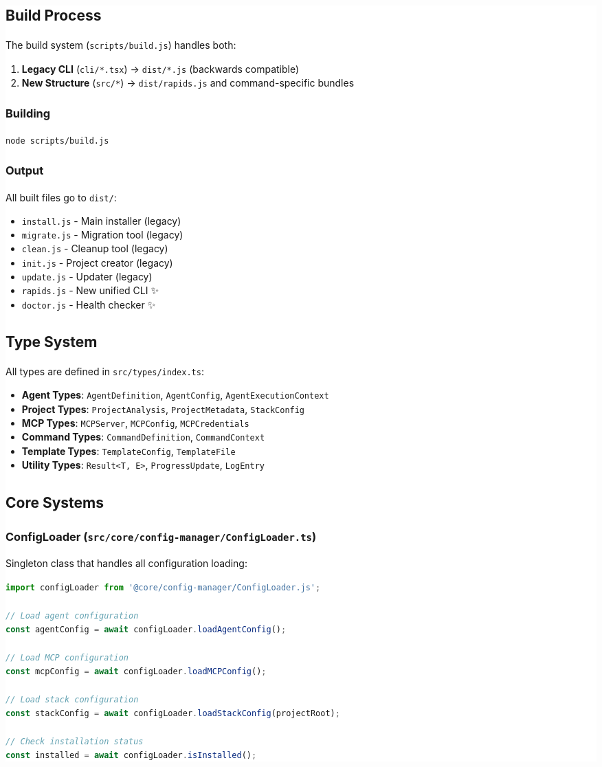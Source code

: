 ## Build Process

The build system (`scripts/build.js`) handles both:

1. **Legacy CLI** (`cli/*.tsx`) → `dist/*.js` (backwards compatible)
2. **New Structure** (`src/*`) → `dist/rapids.js` and command-specific bundles

### Building

```bash
node scripts/build.js
```

### Output

All built files go to `dist/`:
- `install.js` - Main installer (legacy)
- `migrate.js` - Migration tool (legacy)
- `clean.js` - Cleanup tool (legacy)
- `init.js` - Project creator (legacy)
- `update.js` - Updater (legacy)
- `rapids.js` - New unified CLI ✨
- `doctor.js` - Health checker ✨

## Type System

All types are defined in `src/types/index.ts`:

- **Agent Types**: `AgentDefinition`, `AgentConfig`, `AgentExecutionContext`
- **Project Types**: `ProjectAnalysis`, `ProjectMetadata`, `StackConfig`
- **MCP Types**: `MCPServer`, `MCPConfig`, `MCPCredentials`
- **Command Types**: `CommandDefinition`, `CommandContext`
- **Template Types**: `TemplateConfig`, `TemplateFile`
- **Utility Types**: `Result<T, E>`, `ProgressUpdate`, `LogEntry`

## Core Systems

### ConfigLoader (`src/core/config-manager/ConfigLoader.ts`)

Singleton class that handles all configuration loading:

```typescript
import configLoader from '@core/config-manager/ConfigLoader.js';

// Load agent configuration
const agentConfig = await configLoader.loadAgentConfig();

// Load MCP configuration
const mcpConfig = await configLoader.loadMCPConfig();

// Load stack configuration
const stackConfig = await configLoader.loadStackConfig(projectRoot);

// Check installation status
const installed = await configLoader.isInstalled();
```
